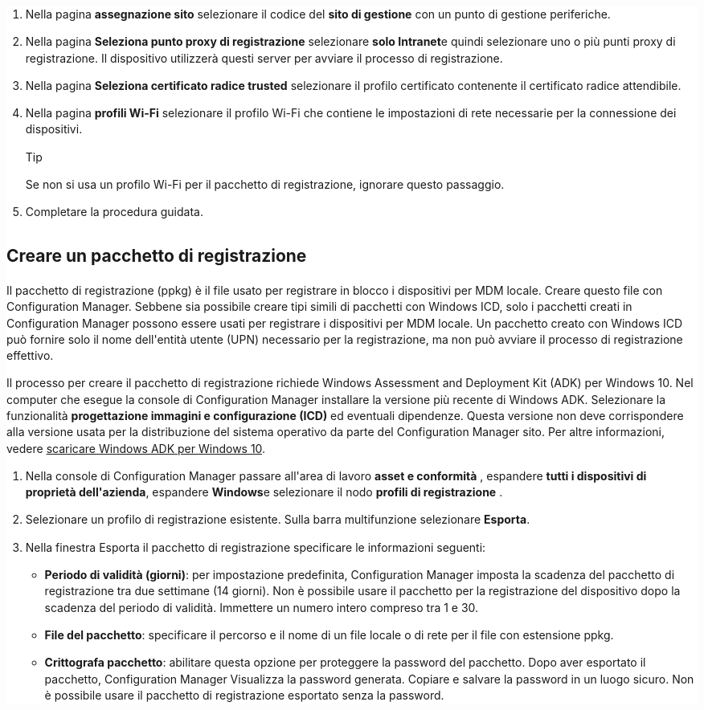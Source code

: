 1. Nella pagina **assegnazione sito** selezionare il codice del **sito di gestione** con un punto di gestione periferiche.

1. Nella pagina **Seleziona punto proxy di registrazione** selezionare **solo Intranet**e quindi selezionare uno o più punti proxy di registrazione. Il dispositivo utilizzerà questi server per avviare il processo di registrazione.

1. Nella pagina **Seleziona certificato radice trusted** selezionare il profilo certificato contenente il certificato radice attendibile.

1. Nella pagina **profili Wi-Fi** selezionare il profilo Wi-Fi che contiene le impostazioni di rete necessarie per la connessione dei dispositivi.

    > [!TIP]
    > Se non si usa un profilo Wi-Fi per il pacchetto di registrazione, ignorare questo passaggio.

1. Completare la procedura guidata.

## <a name="create-an-enrollment-package"></a><a name="bkmk_createPpkg"></a>Creare un pacchetto di registrazione

Il pacchetto di registrazione (ppkg) è il file usato per registrare in blocco i dispositivi per MDM locale. Creare questo file con Configuration Manager. Sebbene sia possibile creare tipi simili di pacchetti con Windows ICD, solo i pacchetti creati in Configuration Manager possono essere usati per registrare i dispositivi per MDM locale. Un pacchetto creato con Windows ICD può fornire solo il nome dell'entità utente (UPN) necessario per la registrazione, ma non può avviare il processo di registrazione effettivo.

Il processo per creare il pacchetto di registrazione richiede Windows Assessment and Deployment Kit (ADK) per Windows 10. Nel computer che esegue la console di Configuration Manager installare la versione più recente di Windows ADK. Selezionare la funzionalità **progettazione immagini e configurazione (ICD)** ed eventuali dipendenze. Questa versione non deve corrispondere alla versione usata per la distribuzione del sistema operativo da parte del Configuration Manager sito. Per altre informazioni, vedere [scaricare Windows ADK per Windows 10](https://docs.microsoft.com/windows-hardware/get-started/adk-install).

1. Nella console di Configuration Manager passare all'area di lavoro **asset e conformità** , espandere **tutti i dispositivi di proprietà dell'azienda**, espandere **Windows**e selezionare il nodo **profili di registrazione** .

1. Selezionare un profilo di registrazione esistente. Sulla barra multifunzione selezionare **Esporta**.

1. Nella finestra Esporta il pacchetto di registrazione specificare le informazioni seguenti:

    - **Periodo di validità (giorni)**: per impostazione predefinita, Configuration Manager imposta la scadenza del pacchetto di registrazione tra due settimane (14 giorni). Non è possibile usare il pacchetto per la registrazione del dispositivo dopo la scadenza del periodo di validità. Immettere un numero intero compreso tra 1 e 30.

    - **File del pacchetto**: specificare il percorso e il nome di un file locale o di rete per il file con estensione ppkg.

    - **Crittografa pacchetto**: abilitare questa opzione per proteggere la password del pacchetto. Dopo aver esportato il pacchetto, Configuration Manager Visualizza la password generata. Copiare e salvare la password in un luogo sicuro. Non è possibile usare il pacchetto di registrazione esportato senza la password.
